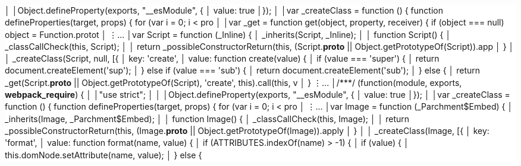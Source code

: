 │
│Object.defineProperty(exports, "__esModule", {
│  value: true
│});
│
│var _createClass = function () { function defineProperties(target, props) { for (var i = 0; i < pro
│
│var _get = function get(object, property, receiver) { if (object === null) object = Function.protot
│
⋮...
│var Script = function (_Inline) {
│  _inherits(Script, _Inline);
│
│  function Script() {
│    _classCallCheck(this, Script);
│
│    return _possibleConstructorReturn(this, (Script.__proto__ || Object.getPrototypeOf(Script)).app
│  }
│
│  _createClass(Script, null, [{
│    key: 'create',
│    value: function create(value) {
│      if (value === 'super') {
│        return document.createElement('sup');
│      } else if (value === 'sub') {
│        return document.createElement('sub');
│      } else {
│        return _get(Script.__proto__ || Object.getPrototypeOf(Script), 'create', this).call(this, v
│      }
⋮...
│/***/ (function(module, exports, __webpack_require__) {
│
│"use strict";
│
│
│Object.defineProperty(exports, "__esModule", {
│  value: true
│});
│
│var _createClass = function () { function defineProperties(target, props) { for (var i = 0; i < pro
│
⋮...
│var Image = function (_Parchment$Embed) {
│  _inherits(Image, _Parchment$Embed);
│
│  function Image() {
│    _classCallCheck(this, Image);
│
│    return _possibleConstructorReturn(this, (Image.__proto__ || Object.getPrototypeOf(Image)).apply
│  }
│
│  _createClass(Image, [{
│    key: 'format',
│    value: function format(name, value) {
│      if (ATTRIBUTES.indexOf(name) > -1) {
│        if (value) {
│          this.domNode.setAttribute(name, value);
│        } else {